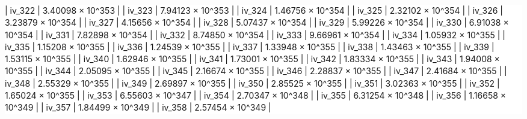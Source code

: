 | iv_322 | 3.40098 × 10^353 |
| iv_323 | 7.94123 × 10^353 |
| iv_324 | 1.46756 × 10^354 |
| iv_325 | 2.32102 × 10^354 |
| iv_326 | 3.23879 × 10^354 |
| iv_327 | 4.15656 × 10^354 |
| iv_328 | 5.07437 × 10^354 |
| iv_329 | 5.99226 × 10^354 |
| iv_330 | 6.91038 × 10^354 |
| iv_331 | 7.82898 × 10^354 |
| iv_332 | 8.74850 × 10^354 |
| iv_333 | 9.66961 × 10^354 |
| iv_334 | 1.05932 × 10^355 |
| iv_335 | 1.15208 × 10^355 |
| iv_336 | 1.24539 × 10^355 |
| iv_337 | 1.33948 × 10^355 |
| iv_338 | 1.43463 × 10^355 |
| iv_339 | 1.53115 × 10^355 |
| iv_340 | 1.62946 × 10^355 |
| iv_341 | 1.73001 × 10^355 |
| iv_342 | 1.83334 × 10^355 |
| iv_343 | 1.94008 × 10^355 |
| iv_344 | 2.05095 × 10^355 |
| iv_345 | 2.16674 × 10^355 |
| iv_346 | 2.28837 × 10^355 |
| iv_347 | 2.41684 × 10^355 |
| iv_348 | 2.55329 × 10^355 |
| iv_349 | 2.69897 × 10^355 |
| iv_350 | 2.85525 × 10^355 |
| iv_351 | 3.02363 × 10^355 |
| iv_352 | 1.65024 × 10^355 |
| iv_353 | 6.55603 × 10^347 |
| iv_354 | 2.70347 × 10^348 |
| iv_355 | 6.31254 × 10^348 |
| iv_356 | 1.16658 × 10^349 |
| iv_357 | 1.84499 × 10^349 |
| iv_358 | 2.57454 × 10^349 |